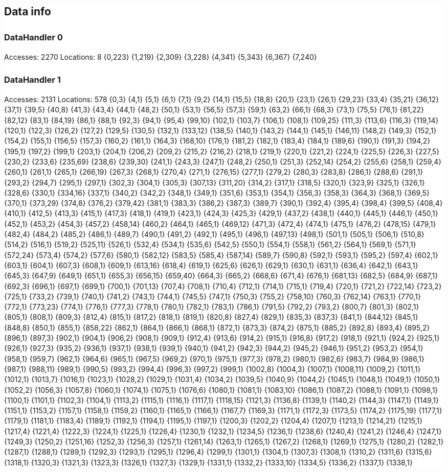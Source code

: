 ## Data info

### DataHandler 0
Accesses:	2270
Locations:	8
{0,223} {1,219} {2,309} {3,228} {4,341} {5,343} {6,367} {7,240} 

### DataHandler 1
Accesses:	2131
Locations:	578
{0,3} {4,1} {5,1} {6,1} {7,1} {9,2} {14,1} {15,5} {18,8} {20,1} {23,1} {26,1} {29,23} {33,4} {35,21} {36,12} {37,1} {39,5} {40,8} {41,3} {43,4} {44,1} {48,2} {50,1} {53,1} {56,5} {57,3} {59,1} {63,2} {66,1} {68,3} {73,1} {75,5} {76,1} {81,22} {82,12} {83,1} {84,19} {86,1} {88,1} {92,3} {94,1} {95,4} {99,10} {102,1} {103,7} {106,1} {108,1} {109,25} {111,3} {113,6} {116,3} {119,14} {120,1} {122,3} {126,2} {127,2} {129,5} {130,5} {132,1} {133,12} {138,5} {140,1} {143,2} {144,1} {145,1} {146,11} {148,2} {149,3} {152,1} {154,2} {155,1} {156,5} {157,3} {160,2} {161,1} {164,3} {168,10} {176,1} {181,2} {182,1} {183,4} {184,1} {189,6} {190,1} {191,3} {194,2} {195,1} {197,2} {199,1} {203,1} {204,1} {206,2} {209,2} {215,2} {216,2} {218,1} {219,1} {220,1} {221,2} {224,1} {225,5} {226,3} {227,5} {230,2} {233,6} {235,69} {238,6} {239,30} {241,1} {243,3} {247,1} {248,2} {250,1} {251,3} {252,14} {254,2} {255,6} {258,1} {259,4} {260,1} {261,1} {265,1} {266,19} {267,3} {268,1} {270,4} {271,1} {276,15} {277,1} {279,2} {280,3} {283,8} {286,1} {288,6} {291,1} {293,2} {294,7} {295,1} {297,1} {302,3} {304,1} {305,3} {307,13} {311,20} {314,2} {317,1} {318,5} {320,1} {323,9} {325,1} {326,1} {328,6} {330,1} {334,16} {337,1} {340,2} {342,2} {348,1} {349,1} {351,6} {353,1} {354,1} {356,3} {358,3} {364,3} {368,1} {369,5} {370,1} {373,29} {374,8} {376,2} {379,42} {381,1} {383,3} {386,2} {387,3} {389,7} {390,1} {392,4} {395,4} {398,4} {399,5} {408,4} {410,1} {412,5} {413,3} {415,1} {417,3} {418,1} {419,1} {423,1} {424,3} {425,3} {429,1} {437,2} {438,1} {440,1} {445,1} {446,1} {450,1} {452,1} {453,2} {454,3} {457,2} {458,14} {460,2} {464,1} {465,1} {469,12} {471,3} {472,4} {474,1} {475,1} {476,2} {478,15} {479,1} {482,4} {484,2} {485,2} {486,1} {489,7} {490,1} {491,2} {492,1} {495,1} {496,1} {497,13} {498,1} {501,1} {505,1} {506,1} {510,8} {514,2} {516,1} {519,2} {525,11} {526,1} {532,4} {534,1} {535,6} {542,5} {550,1} {554,1} {558,1} {561,2} {564,1} {569,1} {571,1} {572,24} {573,4} {574,2} {577,6} {580,1} {582,12} {583,5} {585,4} {587,14} {589,7} {590,8} {592,1} {593,1} {595,2} {597,4} {602,1} {603,1} {604,1} {607,3} {608,1} {609,1} {613,16} {618,4} {619,1} {625,6} {626,1} {629,1} {630,1} {631,1} {636,4} {642,1} {643,1} {645,3} {647,9} {649,1} {651,1} {655,3} {656,15} {659,40} {664,3} {665,2} {668,6} {671,4} {676,1} {681,13} {682,5} {684,9} {687,1} {692,3} {696,1} {697,1} {699,1} {700,1} {701,13} {707,4} {708,1} {710,4} {712,1} {714,1} {715,1} {719,4} {720,1} {721,2} {722,14} {723,2} {725,1} {733,2} {739,1} {740,1} {741,2} {743,1} {744,1} {745,5} {747,1} {750,3} {755,2} {758,10} {760,3} {762,14} {763,1} {770,1} {772,1} {773,23} {774,1} {776,1} {777,3} {778,1} {780,1} {782,1} {783,1} {786,1} {791,5} {792,2} {793,2} {800,7} {801,3} {802,1} {805,1} {808,1} {809,3} {812,4} {815,1} {817,2} {818,1} {819,1} {820,8} {827,4} {829,1} {835,3} {837,3} {841,1} {844,12} {845,1} {848,8} {850,1} {855,1} {858,22} {862,1} {864,1} {866,1} {868,1} {872,1} {873,3} {874,2} {875,1} {885,2} {892,8} {893,4} {895,2} {896,1} {897,3} {902,1} {904,1} {906,2} {908,1} {909,1} {912,4} {913,6} {914,2} {915,1} {916,8} {917,2} {918,1} {921,1} {924,2} {925,1} {926,1} {927,3} {935,2} {936,1} {937,1} {938,1} {939,1} {940,1} {941,2} {942,3} {944,2} {945,2} {946,1} {951,2} {953,2} {954,1} {958,1} {959,7} {962,1} {964,6} {965,1} {967,5} {969,2} {970,1} {975,1} {977,3} {978,2} {980,1} {982,6} {983,7} {984,9} {986,1} {987,1} {988,11} {989,1} {990,5} {993,2} {994,4} {996,3} {997,2} {999,1} {1002,8} {1004,3} {1007,1} {1008,11} {1009,2} {1011,1} {1012,1} {1013,7} {1016,1} {1023,1} {1028,2} {1029,1} {1031,4} {1034,2} {1039,5} {1040,9} {1044,2} {1045,1} {1048,1} {1049,1} {1050,1} {1052,2} {1056,3} {1057,8} {1060,1} {1074,1} {1075,1} {1076,6} {1080,1} {1081,1} {1083,10} {1086,1} {1087,2} {1088,1} {1091,1} {1098,1} {1100,1} {1101,1} {1102,3} {1104,1} {1113,2} {1115,1} {1116,1} {1117,1} {1118,15} {1121,3} {1136,8} {1139,1} {1140,2} {1144,3} {1147,1} {1149,1} {1151,1} {1153,2} {1157,1} {1158,1} {1159,2} {1160,1} {1165,1} {1166,1} {1167,7} {1169,3} {1171,1} {1172,3} {1173,5} {1174,2} {1175,19} {1177,1} {1179,1} {1181,1} {1183,4} {1189,1} {1192,1} {1194,1} {1195,1} {1197,1} {1200,3} {1202,2} {1204,4} {1207,1} {1213,1} {1214,21} {1215,1} {1217,4} {1221,4} {1222,3} {1224,1} {1225,1} {1226,4} {1230,1} {1232,1} {1234,5} {1236,1} {1238,6} {1240,4} {1241,2} {1246,4} {1247,1} {1249,3} {1250,2} {1251,16} {1252,3} {1256,3} {1257,1} {1261,14} {1263,1} {1265,1} {1267,2} {1268,1} {1269,1} {1275,1} {1280,2} {1282,1} {1287,1} {1288,1} {1289,1} {1292,3} {1293,1} {1295,1} {1296,4} {1299,1} {1301,1} {1304,1} {1307,3} {1308,1} {1310,2} {1311,6} {1315,6} {1318,1} {1320,3} {1321,3} {1323,3} {1326,1} {1327,3} {1329,1} {1331,1} {1332,2} {1333,10} {1334,5} {1336,2} {1337,1} {1338,1} 
